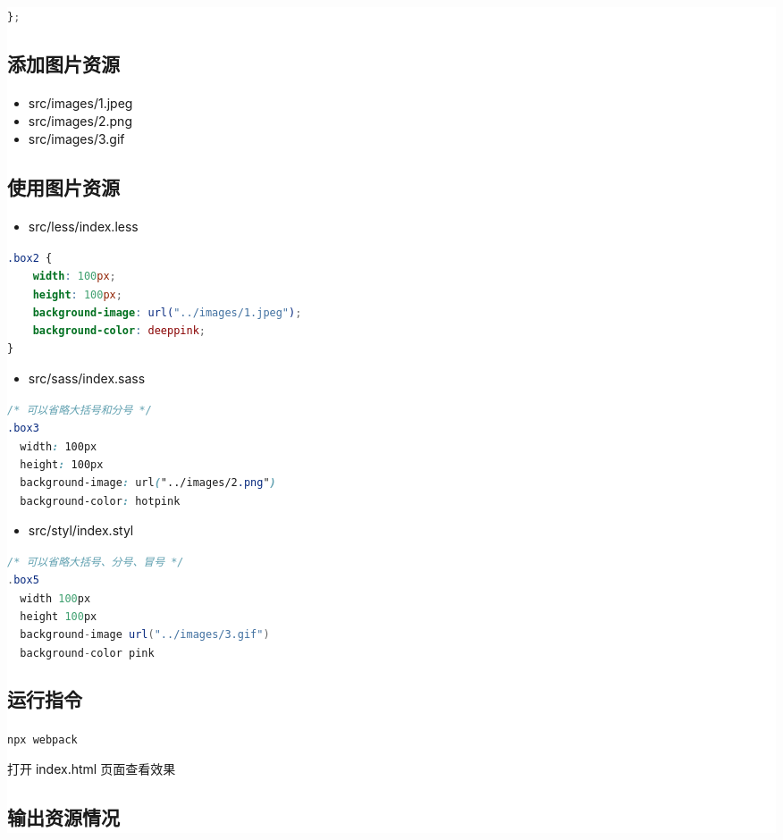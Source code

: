 ```js
};
```

## 添加图片资源

- src/images/1.jpeg
- src/images/2.png
- src/images/3.gif

## 使用图片资源

- src/less/index.less

```css
.box2 {
    width: 100px;
    height: 100px;
    background-image: url("../images/1.jpeg");
    background-color: deeppink;
}
```

- src/sass/index.sass

```css
/* 可以省略大括号和分号 */
.box3
  width: 100px
  height: 100px
  background-image: url("../images/2.png")
  background-color: hotpink
```

- src/styl/index.styl

```cs
/* 可以省略大括号、分号、冒号 */
.box5
  width 100px 
  height 100px 
  background-image url("../images/3.gif")
  background-color pink
```

## 运行指令

```text
npx webpack
```

打开 index.html 页面查看效果

## 输出资源情况

